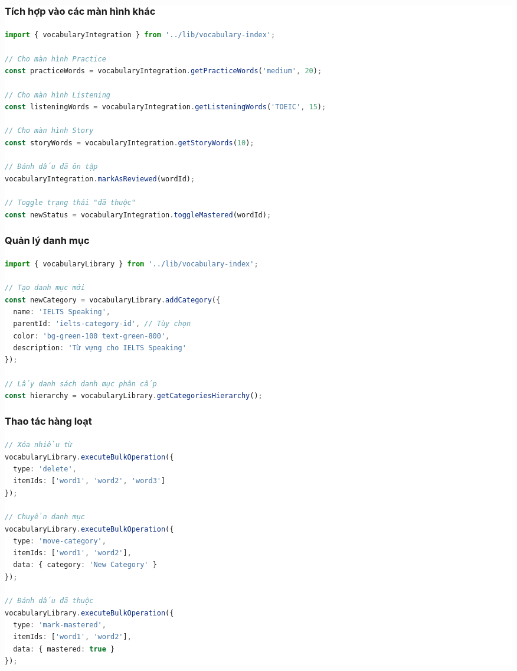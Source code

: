 ### Tích hợp vào các màn hình khác

```typescript
import { vocabularyIntegration } from '../lib/vocabulary-index';

// Cho màn hình Practice
const practiceWords = vocabularyIntegration.getPracticeWords('medium', 20);

// Cho màn hình Listening
const listeningWords = vocabularyIntegration.getListeningWords('TOEIC', 15);

// Cho màn hình Story
const storyWords = vocabularyIntegration.getStoryWords(10);

// Đánh dấu đã ôn tập
vocabularyIntegration.markAsReviewed(wordId);

// Toggle trạng thái "đã thuộc"
const newStatus = vocabularyIntegration.toggleMastered(wordId);
```

### Quản lý danh mục

```typescript
import { vocabularyLibrary } from '../lib/vocabulary-index';

// Tạo danh mục mới
const newCategory = vocabularyLibrary.addCategory({
  name: 'IELTS Speaking',
  parentId: 'ielts-category-id', // Tùy chọn
  color: 'bg-green-100 text-green-800',
  description: 'Từ vựng cho IELTS Speaking'
});

// Lấy danh sách danh mục phân cấp
const hierarchy = vocabularyLibrary.getCategoriesHierarchy();
```

### Thao tác hàng loạt

```typescript
// Xóa nhiều từ
vocabularyLibrary.executeBulkOperation({
  type: 'delete',
  itemIds: ['word1', 'word2', 'word3']
});

// Chuyển danh mục
vocabularyLibrary.executeBulkOperation({
  type: 'move-category',
  itemIds: ['word1', 'word2'],
  data: { category: 'New Category' }
});

// Đánh dấu đã thuộc
vocabularyLibrary.executeBulkOperation({
  type: 'mark-mastered',
  itemIds: ['word1', 'word2'],
  data: { mastered: true }
});
```
